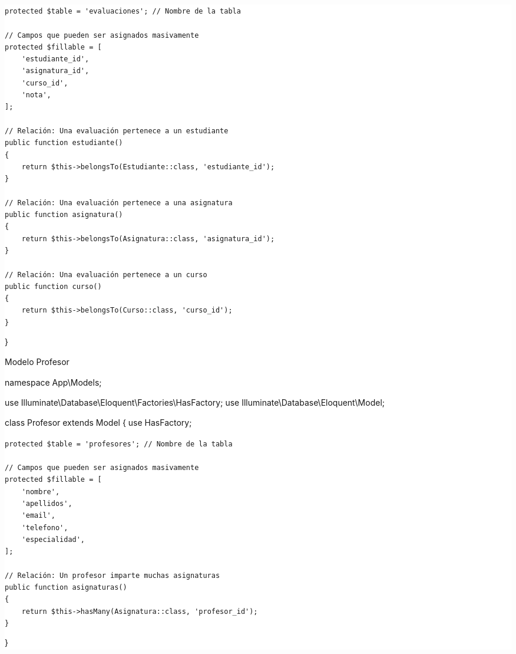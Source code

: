     protected $table = 'evaluaciones'; // Nombre de la tabla

    // Campos que pueden ser asignados masivamente
    protected $fillable = [
        'estudiante_id',
        'asignatura_id',
        'curso_id',
        'nota',
    ];

    // Relación: Una evaluación pertenece a un estudiante
    public function estudiante()
    {
        return $this->belongsTo(Estudiante::class, 'estudiante_id');
    }

    // Relación: Una evaluación pertenece a una asignatura
    public function asignatura()
    {
        return $this->belongsTo(Asignatura::class, 'asignatura_id');
    }

    // Relación: Una evaluación pertenece a un curso
    public function curso()
    {
        return $this->belongsTo(Curso::class, 'curso_id');
    }
}

Modelo Profesor

namespace App\Models;

use Illuminate\Database\Eloquent\Factories\HasFactory;
use Illuminate\Database\Eloquent\Model;

class Profesor extends Model
{
    use HasFactory;

    protected $table = 'profesores'; // Nombre de la tabla

    // Campos que pueden ser asignados masivamente
    protected $fillable = [
        'nombre',
        'apellidos',
        'email',
        'telefono',
        'especialidad',
    ];

    // Relación: Un profesor imparte muchas asignaturas
    public function asignaturas()
    {
        return $this->hasMany(Asignatura::class, 'profesor_id');
    }
}
